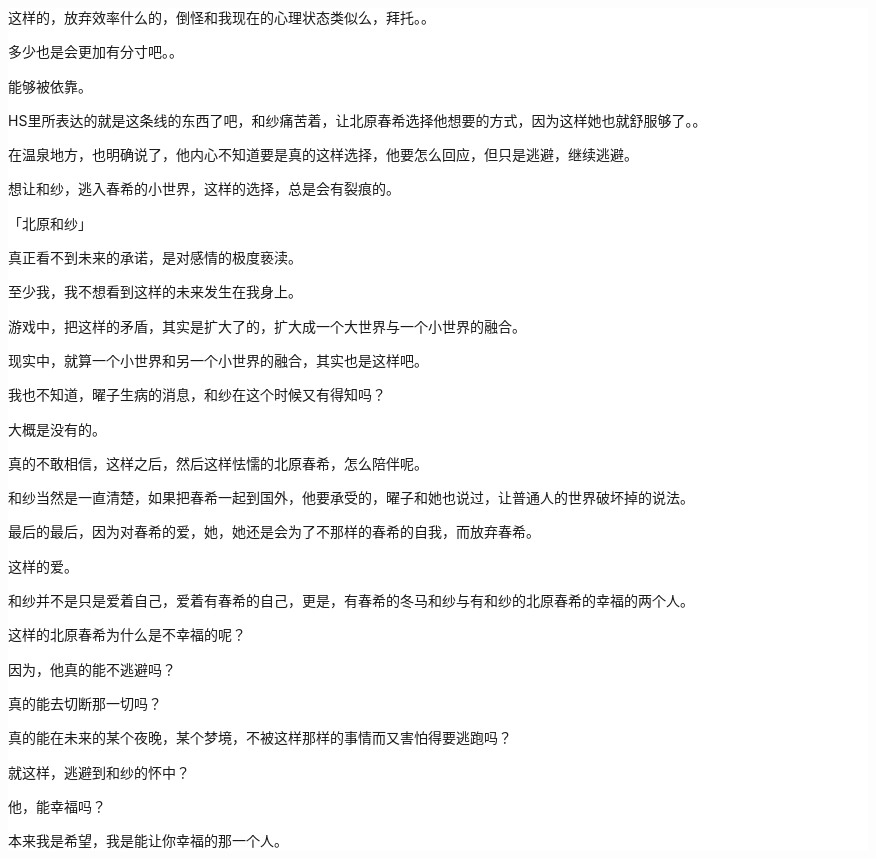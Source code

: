 这样的，放弃效率什么的，倒怪和我现在的心理状态类似么，拜托。。

多少也是会更加有分寸吧。。

能够被依靠。



HS里所表达的就是这条线的东西了吧，和纱痛苦着，让北原春希选择他想要的方式，因为这样她也就舒服够了。。

在温泉地方，也明确说了，他内心不知道要是真的这样选择，他要怎么回应，但只是逃避，继续逃避。



想让和纱，逃入春希的小世界，这样的选择，总是会有裂痕的。



「北原和纱」



真正看不到未来的承诺，是对感情的极度亵渎。

至少我，我不想看到这样的未来发生在我身上。

游戏中，把这样的矛盾，其实是扩大了的，扩大成一个大世界与一个小世界的融合。

现实中，就算一个小世界和另一个小世界的融合，其实也是这样吧。



我也不知道，曜子生病的消息，和纱在这个时候又有得知吗？

大概是没有的。



真的不敢相信，这样之后，然后这样怯懦的北原春希，怎么陪伴呢。



和纱当然是一直清楚，如果把春希一起到国外，他要承受的，曜子和她也说过，让普通人的世界破坏掉的说法。

最后的最后，因为对春希的爱，她，她还是会为了不那样的春希的自我，而放弃春希。

这样的爱。



和纱并不是只是爱着自己，爱着有春希的自己，更是，有春希的冬马和纱与有和纱的北原春希的幸福的两个人。



这样的北原春希为什么是不幸福的呢？

因为，他真的能不逃避吗？

真的能去切断那一切吗？

真的能在未来的某个夜晚，某个梦境，不被这样那样的事情而又害怕得要逃跑吗？

就这样，逃避到和纱的怀中？

他，能幸福吗？



本来我是希望，我是能让你幸福的那一个人。


